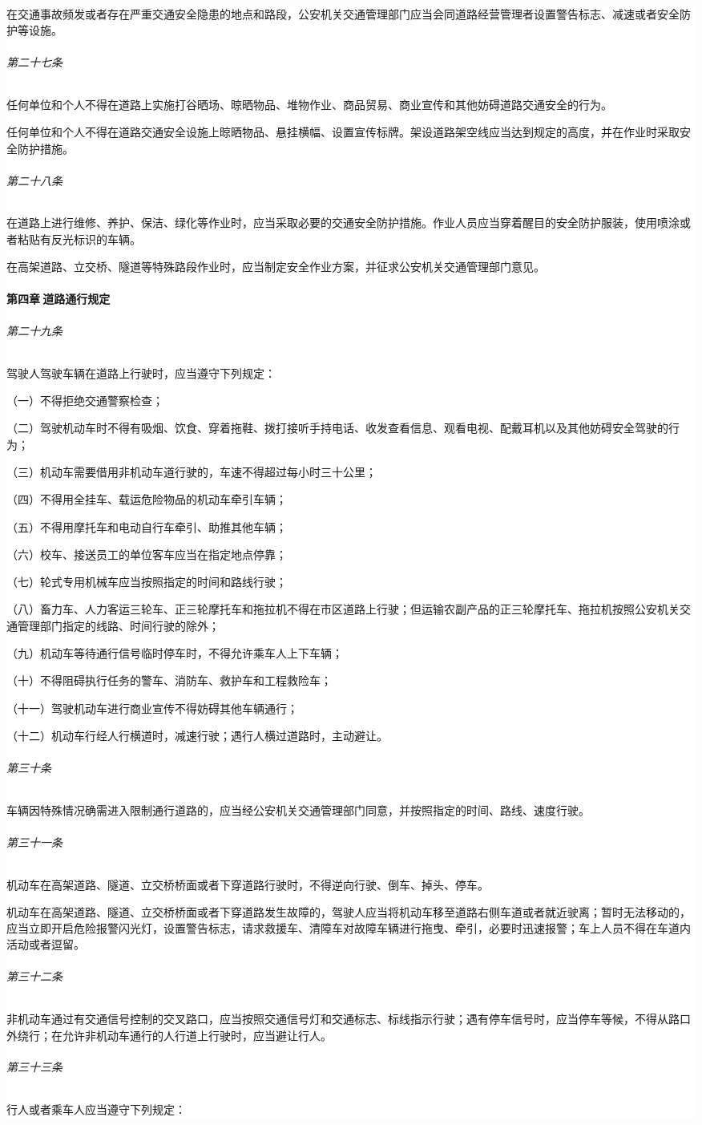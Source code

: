 在交通事故频发或者存在严重交通安全隐患的地点和路段，公安机关交通管理部门应当会同道路经营管理者设置警告标志、减速或者安全防护等设施。

###### 第二十七条

任何单位和个人不得在道路上实施打谷晒场、晾晒物品、堆物作业、商品贸易、商业宣传和其他妨碍道路交通安全的行为。

任何单位和个人不得在道路交通安全设施上晾晒物品、悬挂横幅、设置宣传标牌。架设道路架空线应当达到规定的高度，并在作业时采取安全防护措施。

###### 第二十八条

在道路上进行维修、养护、保洁、绿化等作业时，应当采取必要的交通安全防护措施。作业人员应当穿着醒目的安全防护服装，使用喷涂或者粘贴有反光标识的车辆。

在高架道路、立交桥、隧道等特殊路段作业时，应当制定安全作业方案，并征求公安机关交通管理部门意见。

#### 第四章 道路通行规定

###### 第二十九条

驾驶人驾驶车辆在道路上行驶时，应当遵守下列规定：

（一）不得拒绝交通警察检查；

（二）驾驶机动车时不得有吸烟、饮食、穿着拖鞋、拨打接听手持电话、收发查看信息、观看电视、配戴耳机以及其他妨碍安全驾驶的行为；

（三）机动车需要借用非机动车道行驶的，车速不得超过每小时三十公里；

（四）不得用全挂车、载运危险物品的机动车牵引车辆；

（五）不得用摩托车和电动自行车牵引、助推其他车辆；

（六）校车、接送员工的单位客车应当在指定地点停靠；

（七）轮式专用机械车应当按照指定的时间和路线行驶；

（八）畜力车、人力客运三轮车、正三轮摩托车和拖拉机不得在市区道路上行驶；但运输农副产品的正三轮摩托车、拖拉机按照公安机关交通管理部门指定的线路、时间行驶的除外；

（九）机动车等待通行信号临时停车时，不得允许乘车人上下车辆；

（十）不得阻碍执行任务的警车、消防车、救护车和工程救险车；

（十一）驾驶机动车进行商业宣传不得妨碍其他车辆通行；

（十二）机动车行经人行横道时，减速行驶；遇行人横过道路时，主动避让。

###### 第三十条

车辆因特殊情况确需进入限制通行道路的，应当经公安机关交通管理部门同意，并按照指定的时间、路线、速度行驶。

###### 第三十一条

机动车在高架道路、隧道、立交桥桥面或者下穿道路行驶时，不得逆向行驶、倒车、掉头、停车。

机动车在高架道路、隧道、立交桥桥面或者下穿道路发生故障的，驾驶人应当将机动车移至道路右侧车道或者就近驶离；暂时无法移动的，应当立即开启危险报警闪光灯，设置警告标志，请求救援车、清障车对故障车辆进行拖曳、牵引，必要时迅速报警；车上人员不得在车道内活动或者逗留。

###### 第三十二条

非机动车通过有交通信号控制的交叉路口，应当按照交通信号灯和交通标志、标线指示行驶；遇有停车信号时，应当停车等候，不得从路口外绕行；在允许非机动车通行的人行道上行驶时，应当避让行人。

###### 第三十三条

行人或者乘车人应当遵守下列规定：

